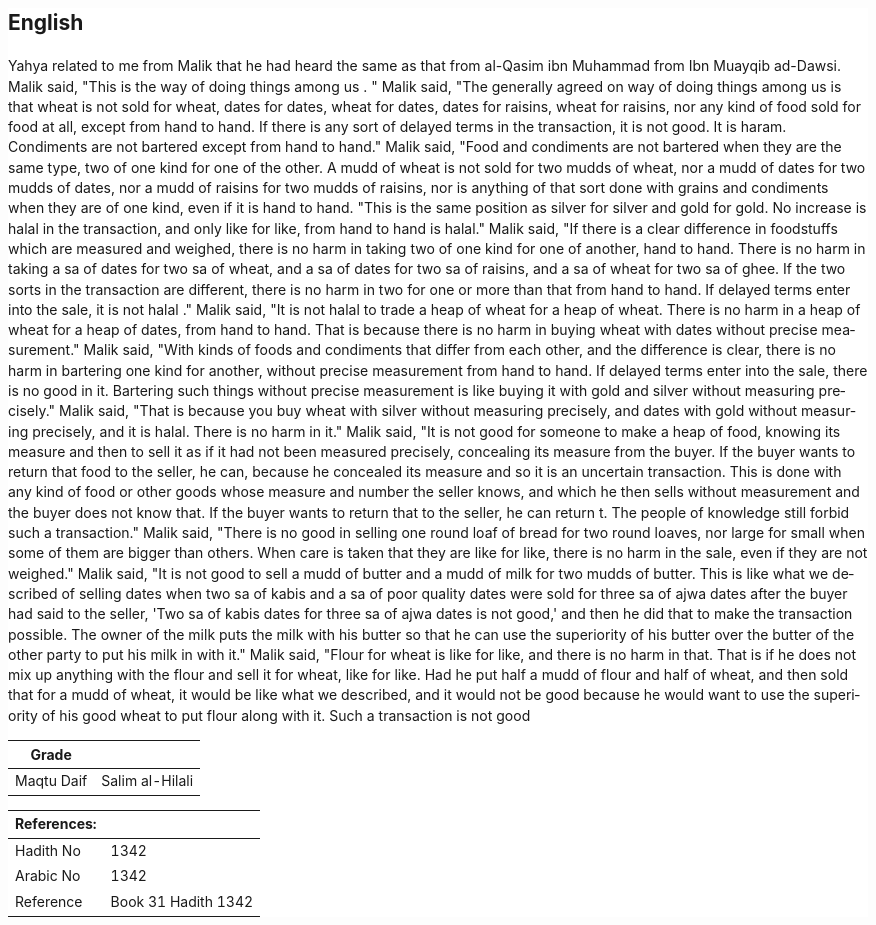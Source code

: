 ## English


<div dir="ltr" lang="en" style={{fontSize:'larger',backgroundColor:'#f8f9fa',padding:20}}>
Yahya related to me from Malik that he had heard the same as that from al-Qasim ibn Muhammad from Ibn Muayqib ad-Dawsi. Malik said, "This is the way of doing things among us . " Malik said, "The generally agreed on way of doing things among us is that wheat is not sold for wheat, dates for dates, wheat for dates, dates for raisins, wheat for raisins, nor any kind of food sold for food at all, except from hand to hand. If there is any sort of delayed terms in the transaction, it is not good. It is haram. Condiments are not bartered except from hand to hand." Malik said, "Food and condiments are not bartered when they are the same type, two of one kind for one of the other. A mudd of wheat is not sold for two mudds of wheat, nor a mudd of dates for two mudds of dates, nor a mudd of raisins for two mudds of raisins, nor is anything of that sort done with grains and condiments when they are of one kind, even if it is hand to hand. "This is the same position as silver for silver and gold for gold. No increase is halal in the transaction, and only like for like, from hand to hand is halal." Malik said, "If there is a clear difference in foodstuffs which are measured and weighed, there is no harm in taking two of one kind for one of another, hand to hand. There is no harm in taking a sa of dates for two sa of wheat, and a sa of dates for two sa of raisins, and a sa of wheat for two sa of ghee. If the two sorts in the transaction are different, there is no harm in two for one or more than that from hand to hand. If delayed terms enter into the sale, it is not halal ." Malik said, "It is not halal to trade a heap of wheat for a heap of wheat. There is no harm in a heap of wheat for a heap of dates, from hand to hand. That is because there is no harm in buying wheat with dates without precise measurement." Malik said, "With kinds of foods and condiments that differ from each other, and the difference is clear, there is no harm in bartering one kind for another, without precise measurement from hand to hand. If delayed terms enter into the sale, there is no good in it. Bartering such things without precise measurement is like buying it with gold and silver without measuring precisely." Malik said, "That is because you buy wheat with silver without measuring precisely, and dates with gold without measuring precisely, and it is halal. There is no harm in it." Malik said, "It is not good for someone to make a heap of food, knowing its measure and then to sell it as if it had not been measured precisely, concealing its measure from the buyer. If the buyer wants to return that food to the seller, he can, because he concealed its measure and so it is an uncertain transaction. This is done with any kind of food or other goods whose measure and number the seller knows, and which he then sells without measurement and the buyer does not know that. If the buyer wants to return that to the seller, he can return t. The people of knowledge still forbid such a transaction." Malik said, "There is no good in selling one round loaf of bread for two round loaves, nor large for small when some of them are bigger than others. When care is taken that they are like for like, there is no harm in the sale, even if they are not weighed." Malik said, "It is not good to sell a mudd of butter and a mudd of milk for two mudds of butter. This is like what we described of selling dates when two sa of kabis and a sa of poor quality dates were sold for three sa of ajwa dates after the buyer had said to the seller, 'Two sa of kabis dates for three sa of ajwa dates is not good,' and then he did that to make the transaction possible. The owner of the milk puts the milk with his butter so that he can use the superiority of his butter over the butter of the other party to put his milk in with it." Malik said, "Flour for wheat is like for like, and there is no harm in that. That is if he does not mix up anything with the flour and sell it for wheat, like for like. Had he put half a mudd of flour and half of wheat, and then sold that for a mudd of wheat, it would be like what we described, and it would not be good because he would want to use the superiority of his good wheat to put flour along with it. Such a transaction is not good
</div>
<div style={{backgroundColor:'#f8f9fa',padding:20, marginBottom: 10}}><table> <thead> <tr> <th>Grade</th> <th></th> </tr> </thead> <tbody> <tr><td>Maqtu Daif</td><td>Salim al-Hilali</td></tr></tbody></table><table> <thead> <tr> <th>References:</th> <th></th> </tr> </thead> <tbody><tr><td>Hadith No</td><td>1342</td></tr><tr><td>Arabic No</td><td>1342</td></tr><tr><td>Reference</td><td>Book 31 Hadith 1342</td></tr></tbody></table></div>
